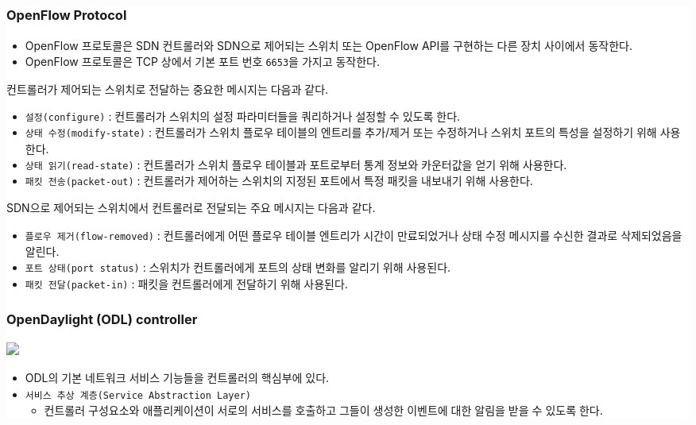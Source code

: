 ### OpenFlow Protocol

* OpenFlow 프로토콜은 SDN 컨트롤러와 SDN으로 제어되는 스위치 또는 OpenFlow API를 구현하는 다른 장치 사이에서 동작한다.
* OpenFlow 프로토콜은 TCP 상에서 기본 포트 번호 `6653`을 가지고 동작한다.

컨트롤러가 제어되는 스위치로 전달하는 중요한 메시지는 다음과 같다.

* `설정(configure)` : 컨트롤러가 스위치의 설정 파라미터들을 쿼리하거나 설정할 수 있도록 한다.
* `상태 수정(modify-state)` : 컨트롤러가 스위치 플로우 테이블의 엔트리를 추가/제거 또는 수정하거나 스위치 포트의 특성을 설정하기 위해 사용한다.
* `상태 읽기(read-state)` : 컨트롤러가 스위치 플로우 테이블과 포트로부터 통계 정보와 카운터값을 얻기 위해 사용한다.
* `패킷 전송(packet-out)` : 컨트롤러가 제어하는 스위치의 지정된 포트에서 특정 패킷을 내보내기 위해 사용한다.

SDN으로 제어되는 스위치에서 컨트롤러로 전달되는 주요 메시지는 다음과 같다.

* `플로우 제거(flow-removed)` : 컨트롤러에게 어떤 플로우 테이블 엔트리가 시간이 만료되었거나 상태 수정 메시지를 수신한 결과로 삭제되었음을 알린다.
* `포트 상태(port status)` : 스위치가 컨트롤러에게 포트의 상태 변화를 알리기 위해 사용된다.
* `패킷 전달(packet-in)` : 패킷을 컨트롤러에게 전달하기 위해 사용된다.

### OpenDaylight (ODL) controller

<img src = "https://velog.velcdn.com/images/dongchyeon/post/b5f4fecc-0cd1-4f99-af27-9f6576434e6b/image.png" width="100%">

* ODL의 기본 네트워크 서비스 기능들을 컨트롤러의 핵심부에 있다.
* `서비스 추상 계층(Service Abstraction Layer)`
  - 컨트롤러 구성요소와 애플리케이션이 서로의 서비스를 호출하고 그들이 생성한 이벤트에 대한 알림을 받을 수 있도록 한다.